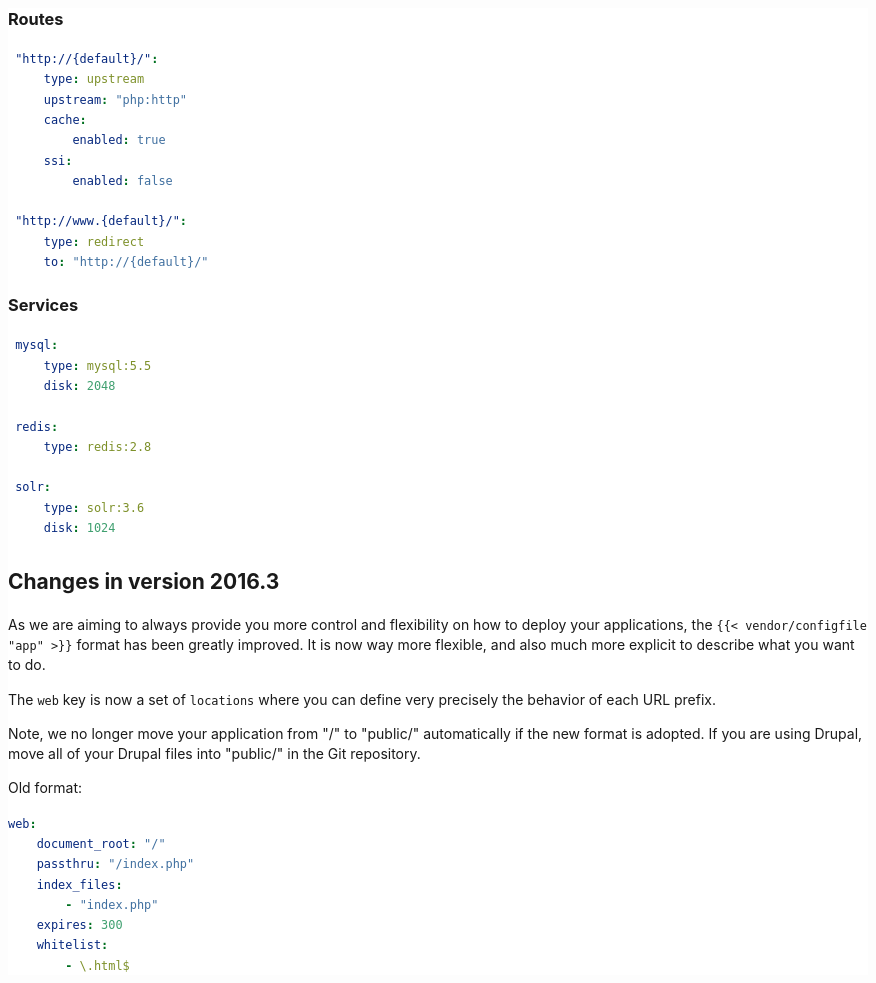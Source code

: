 ### Routes

```yaml
 "http://{default}/":
     type: upstream
     upstream: "php:http"
     cache:
         enabled: true
     ssi:
         enabled: false

 "http://www.{default}/":
     type: redirect
     to: "http://{default}/"
```

### Services

```yaml
 mysql:
     type: mysql:5.5
     disk: 2048

 redis:
     type: redis:2.8

 solr:
     type: solr:3.6
     disk: 1024
```

## Changes in version 2016.3

As we are aiming to always provide you more control and flexibility on how to deploy your applications, the `{{< vendor/configfile "app" >}}` format has been greatly improved. It is now way more flexible, and also much more explicit to describe what you want to do.

The `web` key is now a set of `locations` where you can define very precisely the behavior of each URL prefix.

Note, we no longer move your application from "/" to "public/" automatically if the new format is adopted.
If you are using Drupal, move all of your Drupal files into "public/" in the Git repository.

Old format:

```yaml
web:
    document_root: "/"
    passthru: "/index.php"
    index_files:
        - "index.php"
    expires: 300
    whitelist:
        - \.html$
```
